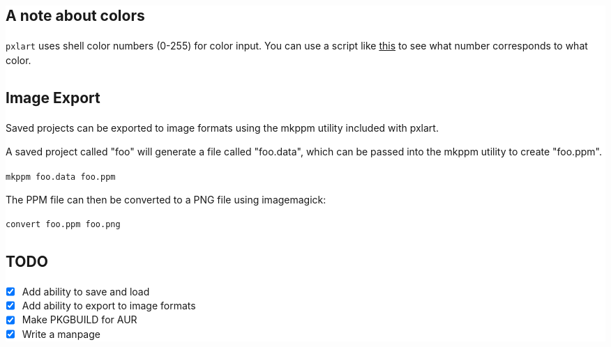 ## A note about colors
`pxlart` uses shell color numbers (0-255) for color input. You can use a script like [this](https://gist.github.com/MicahElliott/719710) to see what number corresponds to what color.

## Image Export
Saved projects can be exported to image formats using the mkppm utility
included with pxlart.

A saved project called "foo" will generate a file called "foo.data", which
can be passed into the mkppm utility to create "foo.ppm".

`mkppm foo.data foo.ppm`

The PPM file can then be converted to a PNG file using imagemagick:

`convert foo.ppm foo.png`

## TODO
- [x] Add ability to save and load
- [x] Add ability to export to image formats
- [x] Make PKGBUILD for AUR
- [x] Write a manpage
